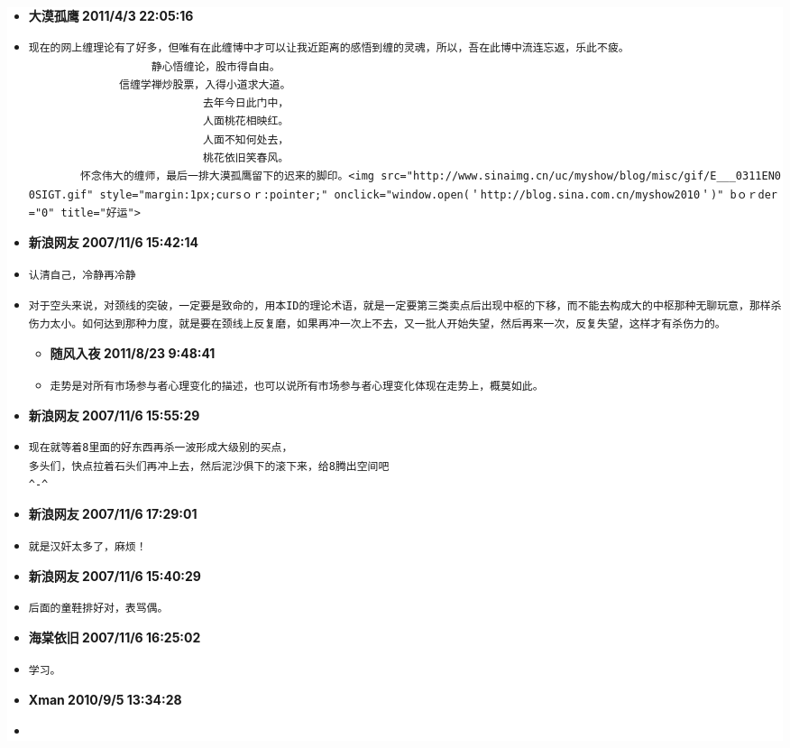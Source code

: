  ```
  ```
- **大漠孤鹰 2011/4/3 22:05:16**
- ```
  现在的网上缠理论有了好多，但唯有在此缠博中才可以让我近距离的感悟到缠的灵魂，所以，吾在此博中流连忘返，乐此不疲。
                     静心悟缠论，股市得自由。
                信缠学禅炒股票，入得小道求大道。
                             去年今日此门中，
                             人面桃花相映红。
                             人面不知何处去，
                             桃花依旧笑春风。
          怀念伟大的缠师，最后一排大漠孤鹰留下的迟来的脚印。<img src="http://www.sinaimg.cn/uc/myshow/blog/misc/gif/E___0311EN00SIGT.gif" style="margin:1px;cursｏｒ:pointer;" onclick="window.open(＇http://blog.sina.com.cn/myshow2010＇)" bｏｒder="0" title="好运">
  ```
- **新浪网友 2007/11/6 15:42:14**
- ```
  认清自己，冷静再冷静
  ```
- ```
  对于空头来说，对颈线的突破，一定要是致命的，用本ID的理论术语，就是一定要第三类卖点后出现中枢的下移，而不能去构成大的中枢那种无聊玩意，那样杀伤力太小。如何达到那种力度，就是要在颈线上反复磨，如果再冲一次上不去，又一批人开始失望，然后再来一次，反复失望，这样才有杀伤力的。
  ```
   - **随风入夜 2011/8/23 9:48:41**
   - ```
     走势是对所有市场参与者心理变化的描述，也可以说所有市场参与者心理变化体现在走势上，概莫如此。
     ```
- **新浪网友 2007/11/6 15:55:29**
- ```
  现在就等着8里面的好东西再杀一波形成大级别的买点，
  多头们，快点拉着石头们再冲上去，然后泥沙俱下的滚下来，给8腾出空间吧
  ^-^
  ```
- **新浪网友 2007/11/6 17:29:01**
- ```
  就是汉奸太多了，麻烦！
  ```
- **新浪网友 2007/11/6 15:40:29**
- ```
  后面的童鞋排好对，表骂偶。
  ```
- **海棠依旧 2007/11/6 16:25:02**
- ```
  学习。
  ```
- **Xman 2010/9/5 13:34:28**
- ```
